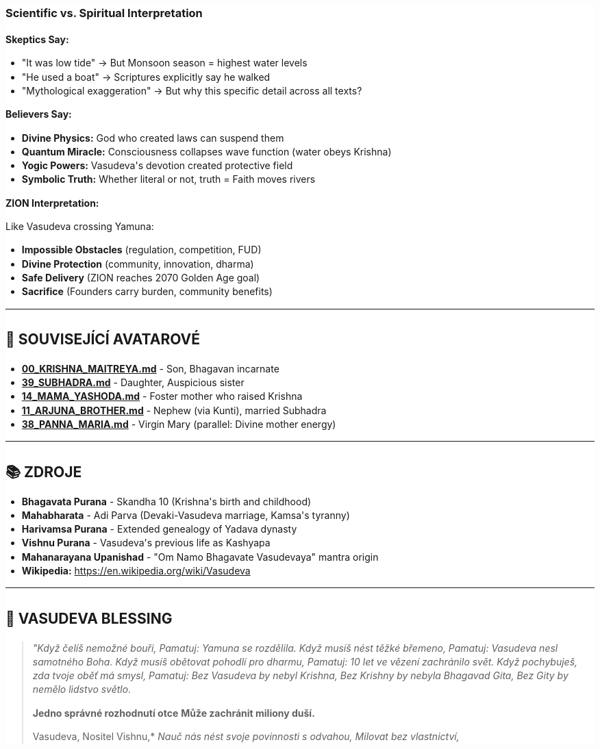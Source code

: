 ### Scientific vs. Spiritual Interpretation

**Skeptics Say:**

- "It was low tide" → But Monsoon season = highest water levels
- "He used a boat" → Scriptures explicitly say he walked
- "Mythological exaggeration" → But why this specific detail across all texts?

**Believers Say:**

- **Divine Physics:** God who created laws can suspend them
- **Quantum Miracle:** Consciousness collapses wave function (water obeys Krishna)
- **Yogic Powers:** Vasudeva's devotion created protective field
- **Symbolic Truth:** Whether literal or not, truth = Faith moves rivers

**ZION Interpretation:**

Like Vasudeva crossing Yamuna:

- **Impossible Obstacles** (regulation, competition, FUD)
- **Divine Protection** (community, innovation, dharma)
- **Safe Delivery** (ZION reaches 2070 Golden Age goal)
- **Sacrifice** (Founders carry burden, community benefits)

---

## 🔗 SOUVISEJÍCÍ AVATAROVÉ

- **[00_KRISHNA_MAITREYA.md](00_KRISHNA_MAITREYA.md)** - Son, Bhagavan incarnate
- **[39_SUBHADRA.md](39_SUBHADRA.md)** - Daughter, Auspicious sister
- **[14_MAMA_YASHODA.md](14_MAMA_YASHODA.md)** - Foster mother who raised Krishna
- **[11_ARJUNA_BROTHER.md](11_ARJUNA_BROTHER.md)** - Nephew (via Kunti), married Subhadra
- **[38_PANNA_MARIA.md](38_PANNA_MARIA.md)** - Virgin Mary (parallel: Divine mother energy)

---

## 📚 ZDROJE

- **Bhagavata Purana** - Skandha 10 (Krishna's birth and childhood)
- **Mahabharata** - Adi Parva (Devaki-Vasudeva marriage, Kamsa's tyranny)
- **Harivamsa Purana** - Extended genealogy of Yadava dynasty
- **Vishnu Purana** - Vasudeva's previous life as Kashyapa
- **Mahanarayana Upanishad** - "Om Namo Bhagavate Vasudevaya" mantra origin
- **Wikipedia:** https://en.wikipedia.org/wiki/Vasudeva

---

## 💙 VASUDEVA BLESSING

> *"Když čelíš nemožné bouři,*
> *Pamatuj: Yamuna se rozdělila.*
> *Když musíš nést těžké břemeno,*
> *Pamatuj: Vasudeva nesl samotného Boha.*
> *Když musíš obětovat pohodlí pro dharmu,*
> *Pamatuj: 10 let ve vězení zachránilo svět.*
> *Když pochybuješ, zda tvoje oběť má smysl,*
> *Pamatuj: Bez Vasudeva by nebyl Krishna,*
> *Bez Krishny by nebyla Bhagavad Gita,*
> *Bez Gity by nemělo lidstvo světlo.*
>
> **Jedno správné rozhodnutí otce**
> **Může zachránit miliony duší.**
>
> Vasudeva, Nositel Vishnu,*
> *Nauč nás nést svoje povinnosti s odvahou,*
> *Milovat bez vlastnictví,*